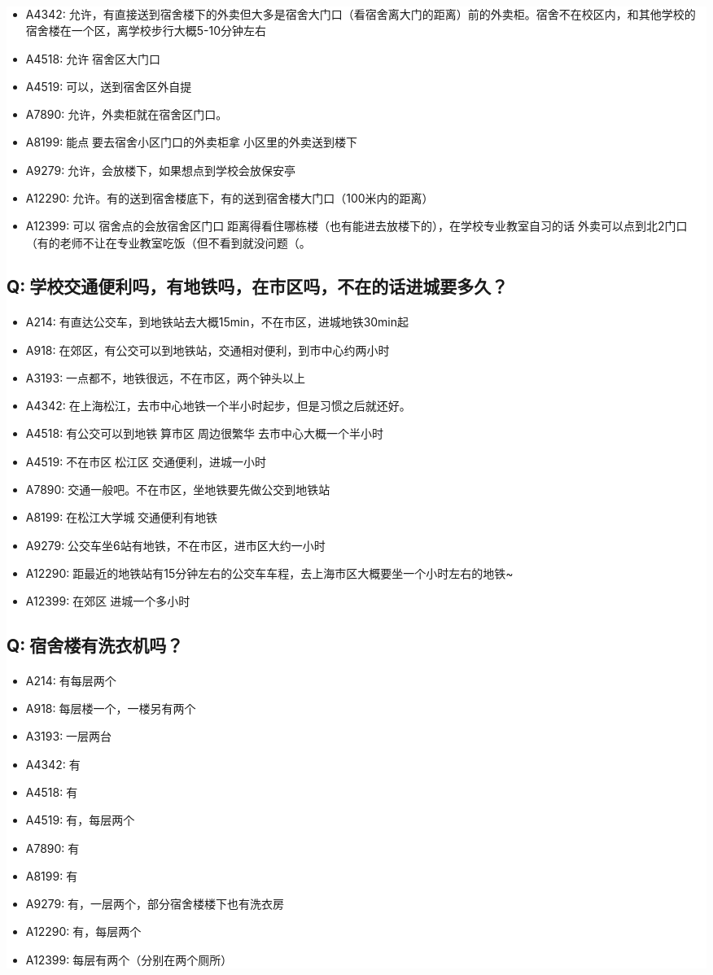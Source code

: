 - A4342: 允许，有直接送到宿舍楼下的外卖但大多是宿舍大门口（看宿舍离大门的距离）前的外卖柜。宿舍不在校区内，和其他学校的宿舍楼在一个区，离学校步行大概5-10分钟左右

- A4518: 允许 宿舍区大门口

- A4519: 可以，送到宿舍区外自提

- A7890: 允许，外卖柜就在宿舍区门口。

- A8199: 能点 要去宿舍小区门口的外卖柜拿 小区里的外卖送到楼下

- A9279: 允许，会放楼下，如果想点到学校会放保安亭

- A12290: 允许。有的送到宿舍楼底下，有的送到宿舍楼大门口（100米内的距离）

- A12399: 可以 宿舍点的会放宿舍区门口 距离得看住哪栋楼（也有能进去放楼下的），在学校专业教室自习的话 外卖可以点到北2门口（有的老师不让在专业教室吃饭（但不看到就没问题（。

## Q: 学校交通便利吗，有地铁吗，在市区吗，不在的话进城要多久？

- A214: 有直达公交车，到地铁站去大概15min，不在市区，进城地铁30min起

- A918: 在郊区，有公交可以到地铁站，交通相对便利，到市中心约两小时

- A3193: 一点都不，地铁很远，不在市区，两个钟头以上

- A4342: 在上海松江，去市中心地铁一个半小时起步，但是习惯之后就还好。

- A4518: 有公交可以到地铁 算市区 周边很繁华 去市中心大概一个半小时

- A4519: 不在市区 松江区 交通便利，进城一小时

- A7890: 交通一般吧。不在市区，坐地铁要先做公交到地铁站

- A8199: 在松江大学城 交通便利有地铁

- A9279: 公交车坐6站有地铁，不在市区，进市区大约一小时

- A12290: 距最近的地铁站有15分钟左右的公交车车程，去上海市区大概要坐一个小时左右的地铁\~

- A12399: 在郊区 进城一个多小时

## Q: 宿舍楼有洗衣机吗？

- A214: 有每层两个

- A918: 每层楼一个，一楼另有两个

- A3193: 一层两台

- A4342: 有

- A4518: 有

- A4519: 有，每层两个

- A7890: 有

- A8199: 有

- A9279: 有，一层两个，部分宿舍楼楼下也有洗衣房

- A12290: 有，每层两个

- A12399: 每层有两个（分别在两个厕所）
